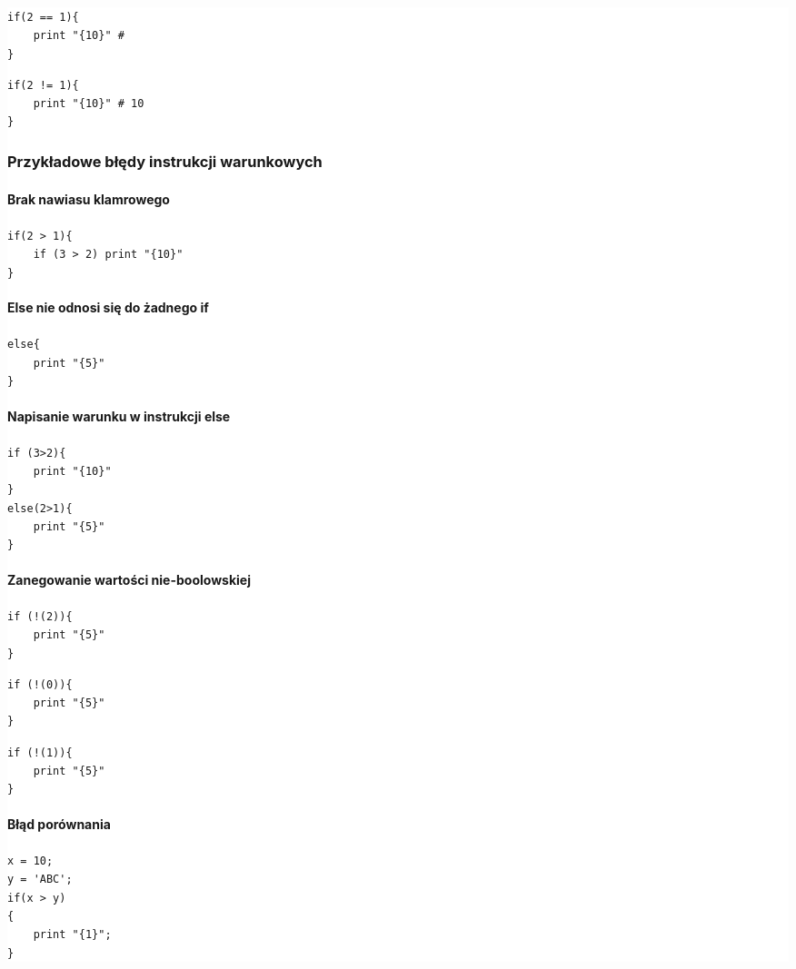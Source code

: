 ```
if(2 == 1){
    print "{10}" #
}
```
```
if(2 != 1){
    print "{10}" # 10
}
```


### Przykładowe błędy instrukcji warunkowych
#### Brak nawiasu klamrowego
```
if(2 > 1){
    if (3 > 2) print "{10}"
}
```
#### Else nie odnosi się do żadnego if
```
else{
    print "{5}"
}
```
#### Napisanie warunku w instrukcji else
```
if (3>2){
    print "{10}"
}
else(2>1){
    print "{5}"
}
```
#### Zanegowanie wartości nie-boolowskiej
```
if (!(2)){
    print "{5}"
}
```
```
if (!(0)){
    print "{5}"
}
```
```
if (!(1)){
    print "{5}"
}
```
#### Błąd porównania
```
x = 10;
y = 'ABC';
if(x > y)
{
    print "{1}";
}
```
